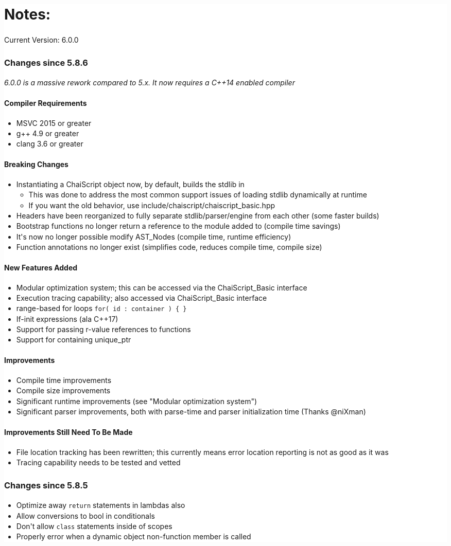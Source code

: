Notes:
=======
Current Version: 6.0.0

### Changes since 5.8.6

*6.0.0 is a massive rework compared to 5.x. It now requires a C++14 enabled compiler*

#### Compiler Requirements

* MSVC 2015 or greater
* g++ 4.9 or greater
* clang 3.6 or greater

#### Breaking Changes

* Instantiating a ChaiScript object now, by default, builds the stdlib in
  * This was done to address the most common support issues of loading stdlib dynamically at runtime
  * If you want the old behavior, use include/chaiscript/chaiscript_basic.hpp
* Headers have been reorganized to fully separate stdlib/parser/engine from each other (some faster builds)
* Bootstrap functions no longer return a reference to the module added to (compile time savings)
* It's now no longer possible modify AST_Nodes (compile time, runtime efficiency)
* Function annotations no longer exist (simplifies code, reduces compile time, compile size)

#### New Features Added

* Modular optimization system; this can be accessed via the ChaiScript_Basic interface
* Execution tracing capability; also accessed via ChaiScript_Basic interface
* range-based for loops `for( id : container ) { }`
* If-init expressions (ala C++17)
* Support for passing r-value references to functions
* Support for containing unique_ptr

#### Improvements

* Compile time improvements
* Compile size improvements
* Significant runtime improvements (see "Modular optimization system")
* Significant parser improvements, both with parse-time and parser initialization time (Thanks @niXman)

#### Improvements Still Need To Be Made

* File location tracking has been rewritten; this currently means error location reporting is not as good as it was
* Tracing capability needs to be tested and vetted

### Changes since 5.8.5
* Optimize away `return` statements in lambdas also
* Allow conversions to bool in conditionals
* Don't allow `class` statements inside of scopes
* Properly error when a dynamic object non-function member is called
